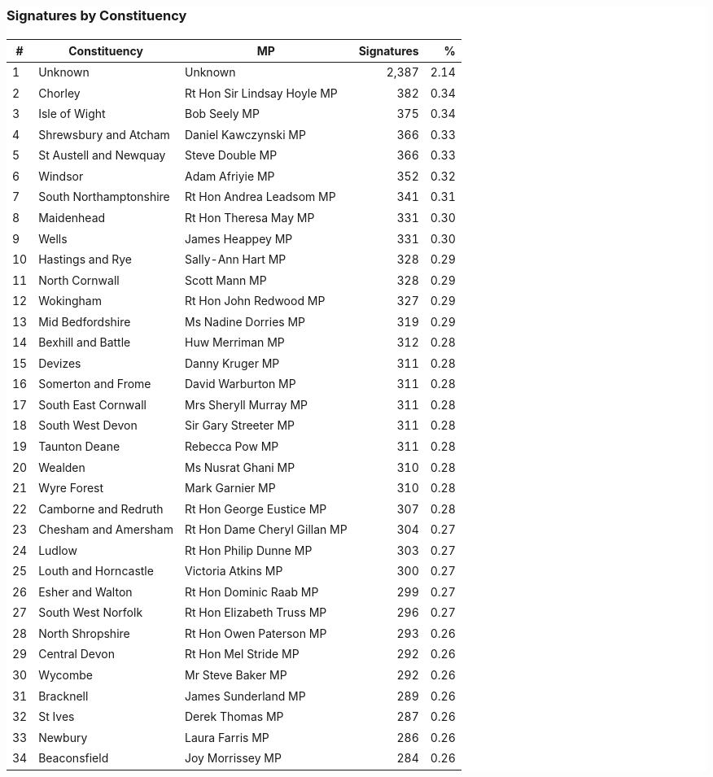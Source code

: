 ### Signatures by Constituency

| # | Constituency | MP | Signatures | % |
| - | - | - | -: | -: |
| 1 | Unknown | Unknown | 2,387 | 2.14 |
| 2 | Chorley | Rt Hon Sir Lindsay Hoyle MP | 382 | 0.34 |
| 3 | Isle of Wight | Bob Seely MP | 375 | 0.34 |
| 4 | Shrewsbury and Atcham | Daniel Kawczynski MP | 366 | 0.33 |
| 5 | St Austell and Newquay | Steve Double MP | 366 | 0.33 |
| 6 | Windsor | Adam Afriyie MP | 352 | 0.32 |
| 7 | South Northamptonshire | Rt Hon Andrea Leadsom MP | 341 | 0.31 |
| 8 | Maidenhead | Rt Hon Theresa May MP | 331 | 0.30 |
| 9 | Wells | James Heappey MP | 331 | 0.30 |
| 10 | Hastings and Rye | Sally-Ann Hart MP | 328 | 0.29 |
| 11 | North Cornwall | Scott Mann MP | 328 | 0.29 |
| 12 | Wokingham | Rt Hon John Redwood MP | 327 | 0.29 |
| 13 | Mid Bedfordshire | Ms Nadine Dorries MP | 319 | 0.29 |
| 14 | Bexhill and Battle | Huw Merriman MP | 312 | 0.28 |
| 15 | Devizes | Danny Kruger MP | 311 | 0.28 |
| 16 | Somerton and Frome | David Warburton MP | 311 | 0.28 |
| 17 | South East Cornwall | Mrs Sheryll Murray MP | 311 | 0.28 |
| 18 | South West Devon | Sir Gary Streeter MP | 311 | 0.28 |
| 19 | Taunton Deane | Rebecca Pow MP | 311 | 0.28 |
| 20 | Wealden | Ms Nusrat Ghani MP | 310 | 0.28 |
| 21 | Wyre Forest | Mark Garnier MP | 310 | 0.28 |
| 22 | Camborne and Redruth | Rt Hon George Eustice MP | 307 | 0.28 |
| 23 | Chesham and Amersham | Rt Hon Dame Cheryl Gillan MP | 304 | 0.27 |
| 24 | Ludlow | Rt Hon Philip Dunne MP | 303 | 0.27 |
| 25 | Louth and Horncastle | Victoria Atkins MP | 300 | 0.27 |
| 26 | Esher and Walton | Rt Hon Dominic Raab MP | 299 | 0.27 |
| 27 | South West Norfolk | Rt Hon Elizabeth Truss MP | 296 | 0.27 |
| 28 | North Shropshire | Rt Hon Owen Paterson MP | 293 | 0.26 |
| 29 | Central Devon | Rt Hon Mel Stride MP | 292 | 0.26 |
| 30 | Wycombe | Mr Steve Baker MP | 292 | 0.26 |
| 31 | Bracknell | James Sunderland MP | 289 | 0.26 |
| 32 | St Ives | Derek Thomas MP | 287 | 0.26 |
| 33 | Newbury | Laura Farris MP | 286 | 0.26 |
| 34 | Beaconsfield | Joy Morrissey MP | 284 | 0.26 |